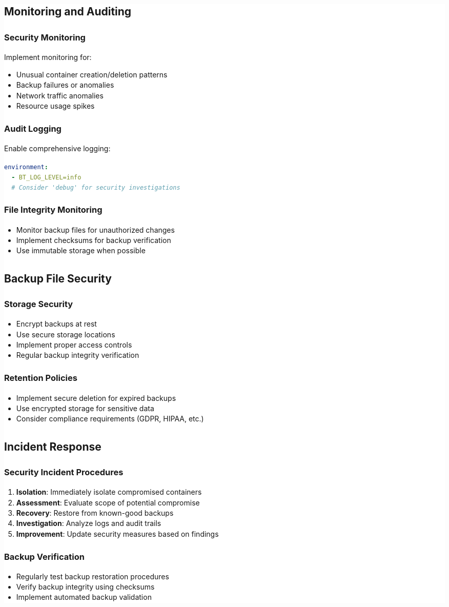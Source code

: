 ## Monitoring and Auditing

### Security Monitoring
Implement monitoring for:
- Unusual container creation/deletion patterns
- Backup failures or anomalies
- Network traffic anomalies
- Resource usage spikes

### Audit Logging
Enable comprehensive logging:
```yaml
environment:
  - BT_LOG_LEVEL=info
  # Consider 'debug' for security investigations
```

### File Integrity Monitoring
- Monitor backup files for unauthorized changes
- Implement checksums for backup verification
- Use immutable storage when possible

## Backup File Security

### Storage Security
- Encrypt backups at rest
- Use secure storage locations
- Implement proper access controls
- Regular backup integrity verification

### Retention Policies
- Implement secure deletion for expired backups
- Use encrypted storage for sensitive data
- Consider compliance requirements (GDPR, HIPAA, etc.)

## Incident Response

### Security Incident Procedures
1. **Isolation**: Immediately isolate compromised containers
2. **Assessment**: Evaluate scope of potential compromise
3. **Recovery**: Restore from known-good backups
4. **Investigation**: Analyze logs and audit trails
5. **Improvement**: Update security measures based on findings

### Backup Verification
- Regularly test backup restoration procedures
- Verify backup integrity using checksums
- Implement automated backup validation
